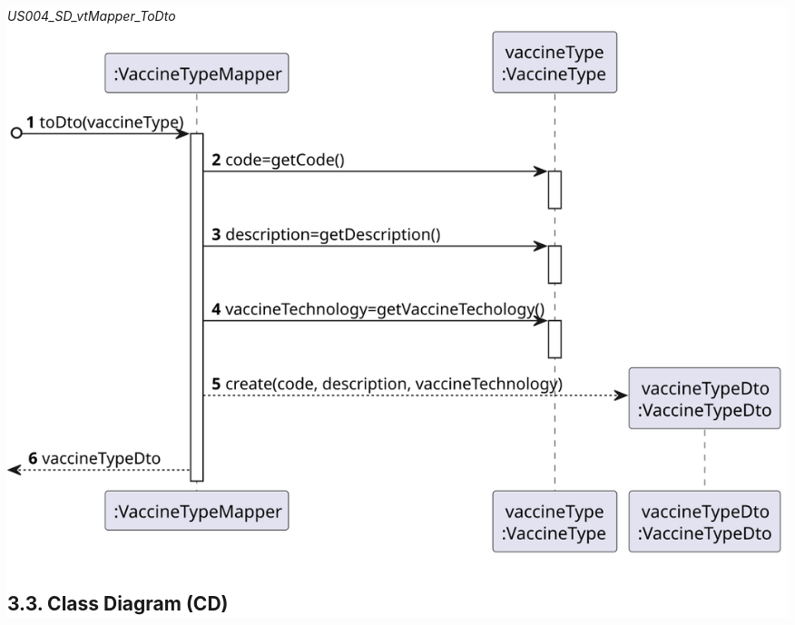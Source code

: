 *US004_SD_vtMapper_ToDto*
![US004_SD_vtMapper_ToDto](US004_SD_vtMapper_ToDto.svg)



## 3.3. Class Diagram (CD)
